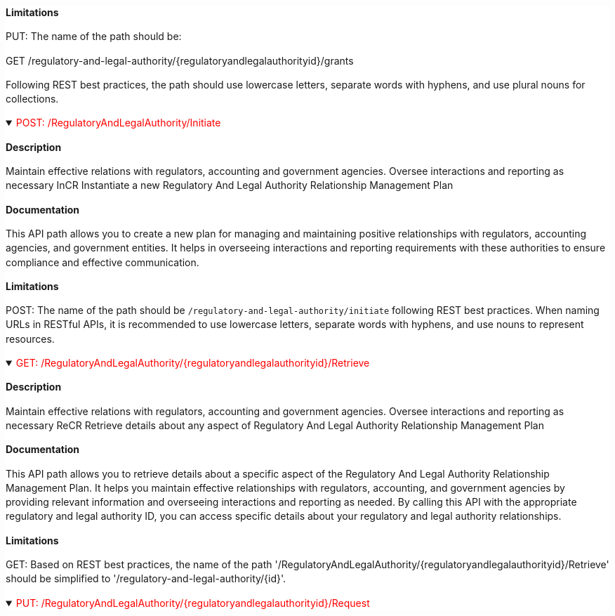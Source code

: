  **Limitations**

  PUT: The name of the path should be:

GET /regulatory-and-legal-authority/{regulatoryandlegalauthorityid}/grants

Following REST best practices, the path should use lowercase letters, separate words with hyphens, and use plural nouns for collections.

</details>

<details open>
  <summary><span style='color:red;'>POST: /RegulatoryAndLegalAuthority/Initiate</span></summary>

  **Description**

  Maintain effective relations with regulators, accounting and government agencies. Oversee interactions and reporting as necessary InCR Instantiate a new Regulatory And Legal Authority Relationship Management Plan

  **Documentation**

  This API path allows you to create a new plan for managing and maintaining positive relationships with regulators, accounting agencies, and government entities. It helps in overseeing interactions and reporting requirements with these authorities to ensure compliance and effective communication.

  **Limitations**

  POST: The name of the path should be `/regulatory-and-legal-authority/initiate` following REST best practices. When naming URLs in RESTful APIs, it is recommended to use lowercase letters, separate words with hyphens, and use nouns to represent resources.

</details>

<details open>
  <summary><span style='color:red;'>GET: /RegulatoryAndLegalAuthority/{regulatoryandlegalauthorityid}/Retrieve</span></summary>

  **Description**

  Maintain effective relations with regulators, accounting and government agencies. Oversee interactions and reporting as necessary ReCR Retrieve details about any aspect of Regulatory And Legal Authority Relationship Management Plan

  **Documentation**

  This API path allows you to retrieve details about a specific aspect of the Regulatory And Legal Authority Relationship Management Plan. It helps you maintain effective relationships with regulators, accounting, and government agencies by providing relevant information and overseeing interactions and reporting as needed. By calling this API with the appropriate regulatory and legal authority ID, you can access specific details about your regulatory and legal authority relationships.

  **Limitations**

  GET: Based on REST best practices, the name of the path '/RegulatoryAndLegalAuthority/{regulatoryandlegalauthorityid}/Retrieve' should be simplified to '/regulatory-and-legal-authority/{id}'.

</details>

<details open>
  <summary><span style='color:red;'>PUT: /RegulatoryAndLegalAuthority/{regulatoryandlegalauthorityid}/Request</span></summary>

